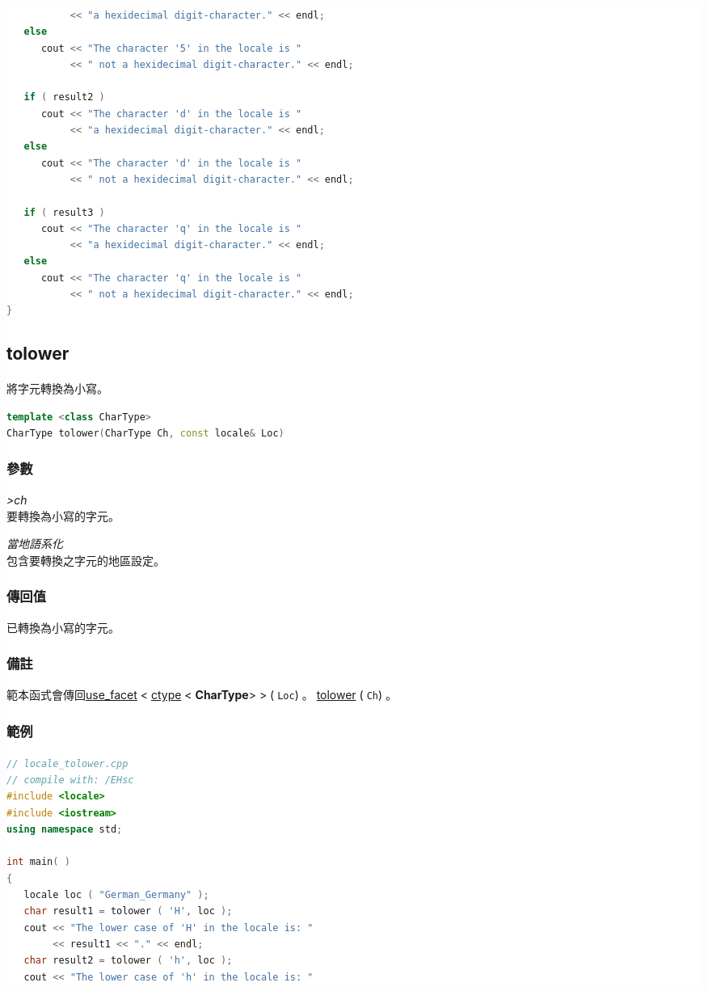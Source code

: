 ```cpp
           << "a hexidecimal digit-character." << endl;
   else
      cout << "The character '5' in the locale is "
           << " not a hexidecimal digit-character." << endl;

   if ( result2 )
      cout << "The character 'd' in the locale is "
           << "a hexidecimal digit-character." << endl;
   else
      cout << "The character 'd' in the locale is "
           << " not a hexidecimal digit-character." << endl;

   if ( result3 )
      cout << "The character 'q' in the locale is "
           << "a hexidecimal digit-character." << endl;
   else
      cout << "The character 'q' in the locale is "
           << " not a hexidecimal digit-character." << endl;
}
```

## <a name="tolower"></a><a name="tolower"></a> tolower

將字元轉換為小寫。

```cpp
template <class CharType>
CharType tolower(CharType Ch, const locale& Loc)
```

### <a name="parameters"></a>參數

*>ch*\
要轉換為小寫的字元。

*當地語系化*\
包含要轉換之字元的地區設定。

### <a name="return-value"></a>傳回值

已轉換為小寫的字元。

### <a name="remarks"></a>備註

範本函式會傳回[use_facet](../standard-library/locale-functions.md#use_facet) <  [ctype](../standard-library/ctype-class.md) \< **CharType**> > ( `Loc`) 。 [tolower](../standard-library/ctype-class.md#tolower) ( `Ch`) 。

### <a name="example"></a>範例

```cpp
// locale_tolower.cpp
// compile with: /EHsc
#include <locale>
#include <iostream>
using namespace std;

int main( )
{
   locale loc ( "German_Germany" );
   char result1 = tolower ( 'H', loc );
   cout << "The lower case of 'H' in the locale is: "
        << result1 << "." << endl;
   char result2 = tolower ( 'h', loc );
   cout << "The lower case of 'h' in the locale is: "
```